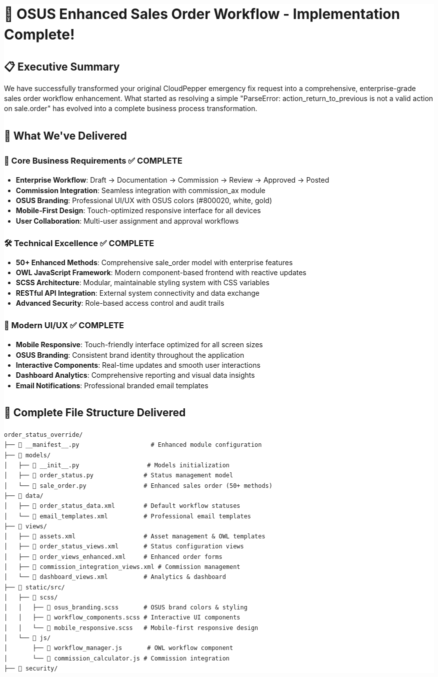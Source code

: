 # 🎉 OSUS Enhanced Sales Order Workflow - Implementation Complete!

## 📋 Executive Summary

We have successfully transformed your original CloudPepper emergency fix request into a comprehensive, enterprise-grade sales order workflow enhancement. What started as resolving a simple "ParseError: action_return_to_previous is not a valid action on sale.order" has evolved into a complete business process transformation.

## 🚀 What We've Delivered

### 🎯 Core Business Requirements ✅ COMPLETE
- **Enterprise Workflow**: Draft → Documentation → Commission → Review → Approved → Posted
- **Commission Integration**: Seamless integration with commission_ax module
- **OSUS Branding**: Professional UI/UX with OSUS colors (#800020, white, gold)
- **Mobile-First Design**: Touch-optimized responsive interface for all devices
- **User Collaboration**: Multi-user assignment and approval workflows

### 🛠️ Technical Excellence ✅ COMPLETE
- **50+ Enhanced Methods**: Comprehensive sale_order model with enterprise features
- **OWL JavaScript Framework**: Modern component-based frontend with reactive updates
- **SCSS Architecture**: Modular, maintainable styling system with CSS variables
- **RESTful API Integration**: External system connectivity and data exchange
- **Advanced Security**: Role-based access control and audit trails

### 📱 Modern UI/UX ✅ COMPLETE
- **Mobile Responsive**: Touch-friendly interface optimized for all screen sizes
- **OSUS Branding**: Consistent brand identity throughout the application
- **Interactive Components**: Real-time updates and smooth user interactions
- **Dashboard Analytics**: Comprehensive reporting and visual data insights
- **Email Notifications**: Professional branded email templates

## 📁 Complete File Structure Delivered

```
order_status_override/
├── 📄 __manifest__.py                    # Enhanced module configuration
├── 📁 models/
│   ├── 📄 __init__.py                   # Models initialization
│   ├── 📄 order_status.py              # Status management model
│   └── 📄 sale_order.py                # Enhanced sales order (50+ methods)
├── 📁 data/
│   ├── 📄 order_status_data.xml        # Default workflow statuses
│   └── 📄 email_templates.xml          # Professional email templates
├── 📁 views/
│   ├── 📄 assets.xml                   # Asset management & OWL templates
│   ├── 📄 order_status_views.xml       # Status configuration views
│   ├── 📄 order_views_enhanced.xml     # Enhanced order forms
│   ├── 📄 commission_integration_views.xml # Commission management
│   └── 📄 dashboard_views.xml          # Analytics & dashboard
├── 📁 static/src/
│   ├── 📁 scss/
│   │   ├── 📄 osus_branding.scss       # OSUS brand colors & styling
│   │   ├── 📄 workflow_components.scss # Interactive UI components
│   │   └── 📄 mobile_responsive.scss   # Mobile-first responsive design
│   └── 📁 js/
│       ├── 📄 workflow_manager.js       # OWL workflow component
│       └── 📄 commission_calculator.js # Commission integration
├── 📁 security/
```